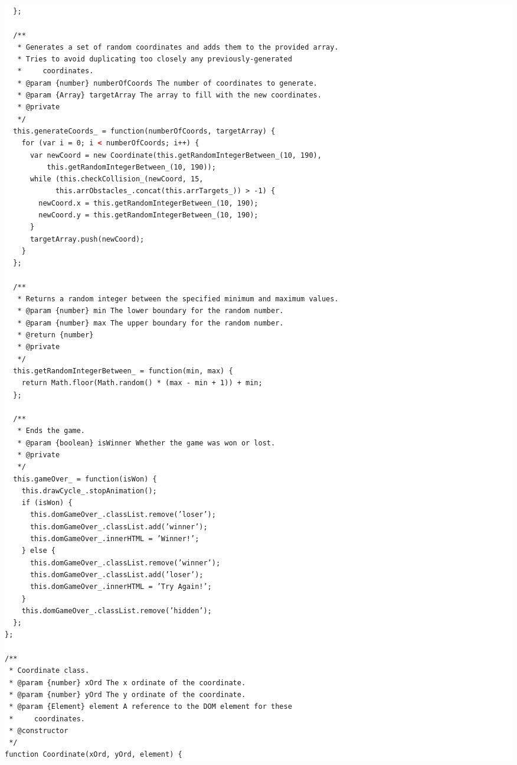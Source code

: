 ```html
  };

  /**
   * Generates a set of random coordinates and adds them to the provided array.
   * Tries to avoid duplicating too closely any previously-generated
   *     coordinates.
   * @param {number} numberOfCoords The number of coordinates to generate.
   * @param {Array} targetArray The array to fill with the new coordinates.
   * @private
   */
  this.generateCoords_ = function(numberOfCoords, targetArray) {
    for (var i = 0; i < numberOfCoords; i++) {
      var newCoord = new Coordinate(this.getRandomIntegerBetween_(10, 190),
          this.getRandomIntegerBetween_(10, 190));
      while (this.checkCollision_(newCoord, 15,
            this.arrObstacles_.concat(this.arrTargets_)) > -1) {
        newCoord.x = this.getRandomIntegerBetween_(10, 190);
        newCoord.y = this.getRandomIntegerBetween_(10, 190);
      }
      targetArray.push(newCoord);
    }
  };

  /**
   * Returns a random integer between the specified minimum and maximum values.
   * @param {number} min The lower boundary for the random number.
   * @param {number} max The upper boundary for the random number.
   * @return {number}
   * @private
   */
  this.getRandomIntegerBetween_ = function(min, max) {
    return Math.floor(Math.random() * (max - min + 1)) + min;
  };

  /**
   * Ends the game.
   * @param {boolean} isWinner Whether the game was won or lost.
   * @private
   */
  this.gameOver_ = function(isWon) {
    this.drawCycle_.stopAnimation();
    if (isWon) {
      this.domGameOver_.classList.remove(’loser’);
      this.domGameOver_.classList.add(’winner’);
      this.domGameOver_.innerHTML = ’Winner!’;
    } else {
      this.domGameOver_.classList.remove(’winner’);
      this.domGameOver_.classList.add(’loser’);
      this.domGameOver_.innerHTML = ’Try Again!’;
    }
    this.domGameOver_.classList.remove(’hidden’);
  };
};

/**
 * Coordinate class.
 * @param {number} xOrd The x ordinate of the coordinate.
 * @param {number} yOrd The y ordinate of the coordinate.
 * @param {Element} element A reference to the DOM element for these
 *     coordinates.
 * @constructor
 */
function Coordinate(xOrd, yOrd, element) {
```